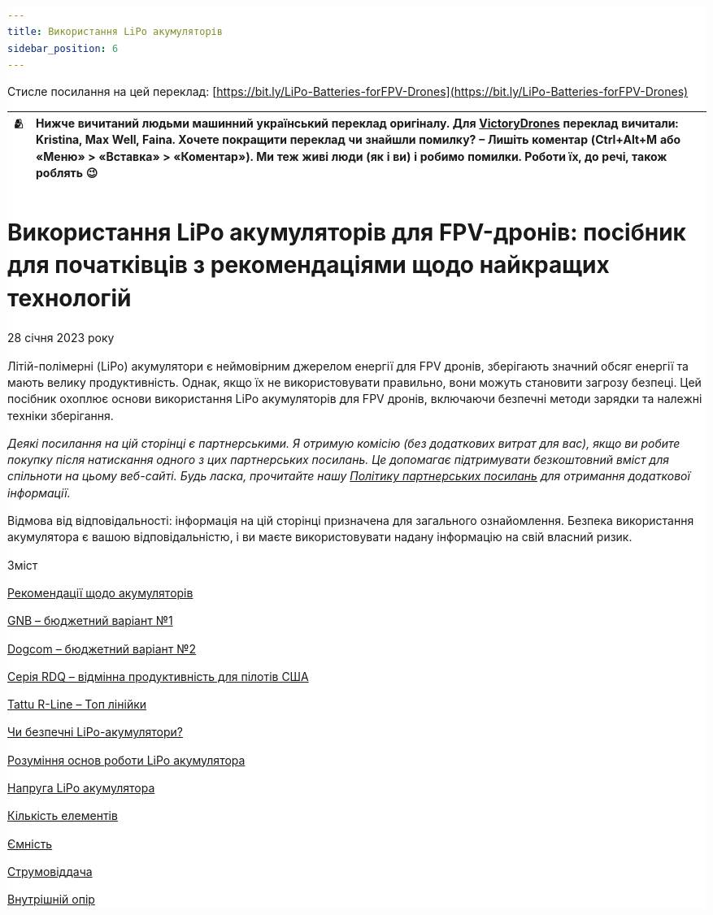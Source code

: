 ```yaml
---
title: Використання LiPo акумуляторів
sidebar_position: 6
---
```

Стисле посилання на цей переклад: [https://bit.ly/LiPo-Batteries-forFPV-Drones](https://bit.ly/LiPo-Batteries-forFPV-Drones)    

| 🫂 | Нижче вичитаний людьми машинний український переклад оригіналу. Для [VictoryDrones](https://www.victory-drones.com/) переклад вичитали: Kristina, Max Well, Faina. Хочете покращити переклад чи знайшли помилку? – Лишіть коментар (Ctrl+Alt+M або «Меню» \> «Вставка» \> «Коментар»). Ми теж живі люди (як і ви) і робимо помилки. Роботи їх, до речі, також роблять 😉 |
| :---- | :---- |

# Використання LiPo акумуляторів для FPV-дронів: посібник для початківців з рекомендаціями щодо найкращих технологій

28 січня 2023 року

Літій-полімерні (LiPo) акумулятори є неймовірним джерелом енергії для FPV дронів, зберігають значний обсяг енергії та мають велику продуктивність. Однак, якщо їх не використовувати правильно, вони можуть становити загрозу безпеці. Цей посібник охоплює основи використання LiPo акумуляторів для FPV дронів, включаючи безпечні методи зарядки та належні техніки зберігання.

*Деякі посилання на цій сторінці є партнерськими. Я отримую комісію (без додаткових витрат для вас), якщо ви робите покупку після натискання одного з цих партнерських посилань. Це допомагає підтримувати безкоштовний вміст для спільноти на цьому веб\-сайті. Будь ласка, прочитайте нашу [Політику партнерських посилань](https://oscarliang.com/affiliate-program-policy/) для отримання додаткової інформації.*

Відмова від відповідальності: інформація на цій сторінці призначена для загального ознайомлення. Безпека використання акумуляторa є вашою відповідальністю, і ви маєте використовувати надану інформацію на свій власний ризик.

Зміст

[Рекомендації щодо акумуляторів](#рекомендації-щодо-акумуляторів)

[GNB – бюджетний варіант №1](#gnb-–-бюджетний-варіант-№1)

[Dogcom – бюджетний варіант №2](#dogcom-–-бюджетний-варіант-№2)

[Серія RDQ – відмінна продуктивність для пілотів США](#серія-rdq-–-відмінна-продуктивність-для-пілотів-сша)

[Tattu R-Line – Топ лінійки](#tattu-r-line-–-топ-лінійки)

[Чи безпечні LiPo-акумулятори?](#чи-безпечні-lipo-акумулятори?)

[Розуміння основ роботи LiPo акумулятора](#розуміння-основ-роботи-lipo-акумулятора)

[Напруга LiPo акумулятора](#напруга-lipo-акумулятора)

[Кількість елементів](#кількість-елементів)

[Ємність](#ємність)

[Cтрумовіддача](#cтрумовіддача)

[Внутрішній опір](#внутрішній-опір)
